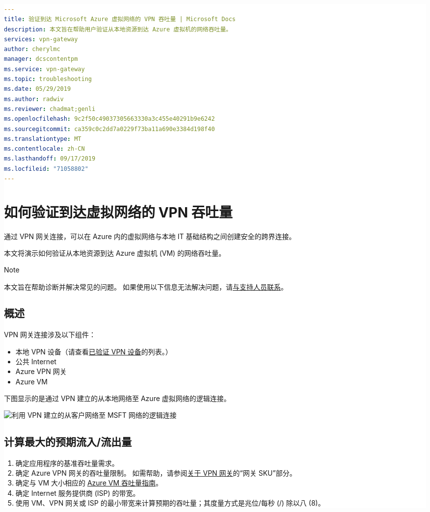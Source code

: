 ```yaml
---
title: 验证到达 Microsoft Azure 虚拟网络的 VPN 吞吐量 | Microsoft Docs
description: 本文旨在帮助用户验证从本地资源到达 Azure 虚拟机的网络吞吐量。
services: vpn-gateway
author: cherylmc
manager: dcscontentpm
ms.service: vpn-gateway
ms.topic: troubleshooting
ms.date: 05/29/2019
ms.author: radwiv
ms.reviewer: chadmat;genli
ms.openlocfilehash: 9c2f50c49037305663330a3c455e40291b9e6242
ms.sourcegitcommit: ca359c0c2dd7a0229f73ba11a690e3384d198f40
ms.translationtype: MT
ms.contentlocale: zh-CN
ms.lasthandoff: 09/17/2019
ms.locfileid: "71058802"
---
```

# <a name="how-to-validate-vpn-throughput-to-a-virtual-network"></a>如何验证到达虚拟网络的 VPN 吞吐量

通过 VPN 网关连接，可以在 Azure 内的虚拟网络与本地 IT 基础结构之间创建安全的跨界连接。

本文将演示如何验证从本地资源到达 Azure 虚拟机 (VM) 的网络吞吐量。

> [!NOTE]
> 本文旨在帮助诊断并解决常见的问题。 如果使用以下信息无法解决问题，请[与支持人员联系](https://portal.azure.com/?#blade/Microsoft_Azure_Support/HelpAndSupportBlade)。

## <a name="overview"></a>概述

VPN 网关连接涉及以下组件：

* 本地 VPN 设备（请查看[已验证 VPN 设备](vpn-gateway-about-vpn-devices.md#devicetable)的列表。）
* 公共 Internet
* Azure VPN 网关
* Azure VM

下图显示的是通过 VPN 建立的从本地网络至 Azure 虚拟网络的逻辑连接。

![利用 VPN 建立的从客户网络至 MSFT 网络的逻辑连接](./media/vpn-gateway-validate-throughput-to-vnet/VPNPerf.png)

## <a name="calculate-the-maximum-expected-ingressegress"></a>计算最大的预期流入/流出量

1. 确定应用程序的基准吞吐量需求。
1. 确定 Azure VPN 网关的吞吐量限制。 如需帮助，请参阅[关于 VPN 网关](vpn-gateway-about-vpngateways.md#gwsku)的“网关 SKU”部分。
1. 确定与 VM 大小相应的 [Azure VM 吞吐量指南](../virtual-machines/virtual-machines-windows-sizes.md)。
1. 确定 Internet 服务提供商 (ISP) 的带宽。
1. 使用 VM、VPN 网关或 ISP 的最小带宽来计算预期的吞吐量；其度量方式是兆位/每秒 (/) 除以八 (8)。

